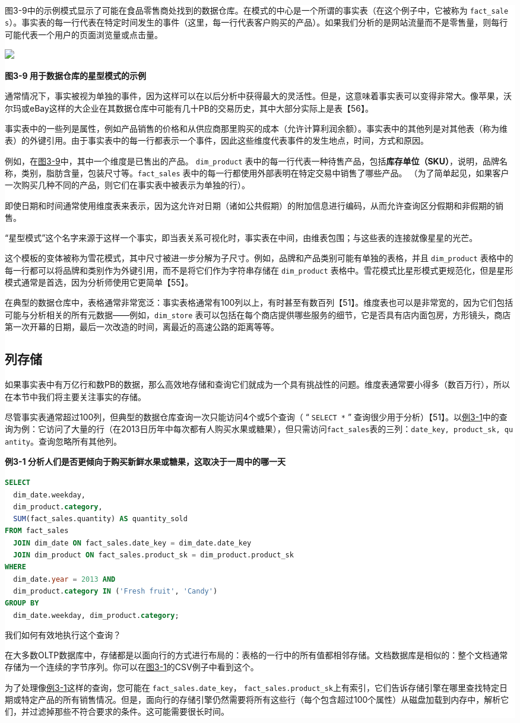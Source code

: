图3-9中的示例模式显示了可能在食品零售商处找到的数据仓库。在模式的中心是一个所谓的事实表（在这个例子中，它被称为 `fact_sales`）。事实表的每一行代表在特定时间发生的事件（这里，每一行代表客户购买的产品）。如果我们分析的是网站流量而不是零售量，则每行可能代表一个用户的页面浏览量或点击量。

![](img/fig3-9.png)

**图3-9 用于数据仓库的星型模式的示例**

通常情况下，事实被视为单独的事件，因为这样可以在以后分析中获得最大的灵活性。但是，这意味着事实表可以变得非常大。像苹果，沃尔玛或eBay这样的大企业在其数据仓库中可能有几十PB的交易历史，其中大部分实际上是表【56】。

事实表中的一些列是属性，例如产品销售的价格和从供应商那里购买的成本（允许计算利润余额）。事实表中的其他列是对其他表（称为维表）的外键引用。由于事实表中的每一行都表示一个事件，因此这些维度代表事件的发生地点，时间，方式和原因。

例如，在[图3-9](img/fig3-9.md)中，其中一个维度是已售出的产品。 `dim_product` 表中的每一行代表一种待售产品，包括**库存单位（SKU）**，说明，品牌名称，类别，脂肪含量，包装尺寸等。`fact_sales` 表中的每一行都使用外部表明在特定交易中销售了哪些产品。 （为了简单起见，如果客户一次购买几种不同的产品，则它们在事实表中被表示为单独的行）。

即使日期和时间通常使用维度表来表示，因为这允许对日期（诸如公共假期）的附加信息进行编码，从而允许查询区分假期和非假期的销售。

“星型模式”这个名字来源于这样一个事实，即当表关系可视化时，事实表在中间，由维表包围；与这些表的连接就像星星的光芒。

这个模板的变体被称为雪花模式，其中尺寸被进一步分解为子尺寸。例如，品牌和产品类别可能有单独的表格，并且 `dim_product` 表格中的每一行都可以将品牌和类别作为外键引用，而不是将它们作为字符串存储在 `dim_product` 表格中。雪花模式比星形模式更规范化，但是星形模式通常是首选，因为分析师使用它更简单【55】。

在典型的数据仓库中，表格通常非常宽泛：事实表格通常有100列以上，有时甚至有数百列【51】。维度表也可以是非常宽的，因为它们包括可能与分析相关的所有元数据——例如，`dim_store` 表可以包括在每个商店提供哪些服务的细节，它是否具有店内面包房，方形镜头，商店第一次开幕的日期，最后一次改造的时间，离最近的高速公路的距离等等。



## 列存储

如果事实表中有万亿行和数PB的数据，那么高效地存储和查询它们就成为一个具有挑战性的问题。维度表通常要小得多（数百万行），所以在本节中我们将主要关注事实的存储。

尽管事实表通常超过100列，但典型的数据仓库查询一次只能访问4个或5个查询（ “ `SELECT *` ” 查询很少用于分析）【51】。以[例3-1]()中的查询为例：它访问了大量的行（在2013日历年中每次都有人购买水果或糖果），但只需访问`fact_sales`表的三列：`date_key, product_sk, quantity`。查询忽略所有其他列。

**例3-1 分析人们是否更倾向于购买新鲜水果或糖果，这取决于一周中的哪一天**

```sql
SELECT
  dim_date.weekday,
  dim_product.category,
  SUM(fact_sales.quantity) AS quantity_sold
FROM fact_sales
  JOIN dim_date ON fact_sales.date_key = dim_date.date_key
  JOIN dim_product ON fact_sales.product_sk = dim_product.product_sk
WHERE
  dim_date.year = 2013 AND
  dim_product.category IN ('Fresh fruit', 'Candy')
GROUP BY
  dim_date.weekday, dim_product.category;
```

我们如何有效地执行这个查询？

在大多数OLTP数据库中，存储都是以面向行的方式进行布局的：表格的一行中的所有值都相邻存储。文档数据库是相似的：整个文档通常存储为一个连续的字节序列。你可以在[图3-1](img/fig3-1.png)的CSV例子中看到这个。

为了处理像[例3-1]()这样的查询，您可能在 `fact_sales.date_key`， `fact_sales.product_sk`上有索引，它们告诉存储引擎在哪里查找特定日期或特定产品的所有销售情况。但是，面向行的存储引擎仍然需要将所有这些行（每个包含超过100个属性）从磁盘加载到内存中，解析它们，并过滤掉那些不符合要求的条件。这可能需要很长时间。
